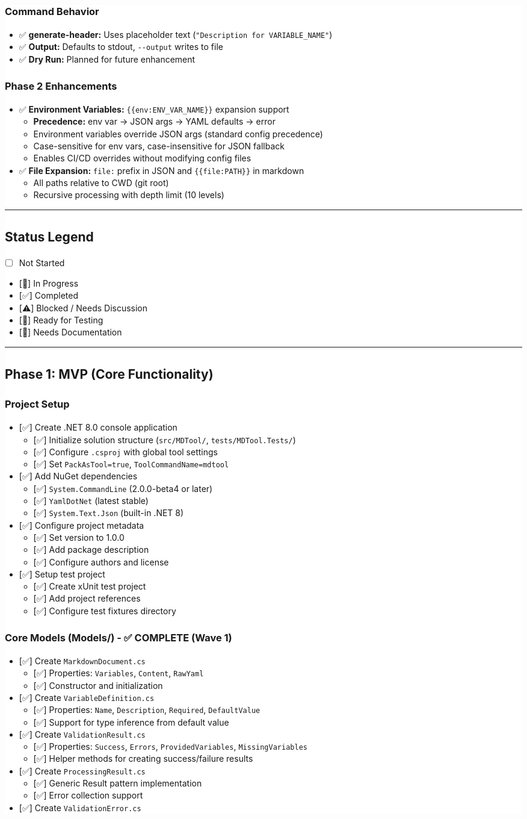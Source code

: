 ### Command Behavior
- ✅ **generate-header:** Uses placeholder text (`"Description for VARIABLE_NAME"`)
- ✅ **Output:** Defaults to stdout, `--output` writes to file
- ✅ **Dry Run:** Planned for future enhancement

### Phase 2 Enhancements
- ✅ **Environment Variables:** `{{env:ENV_VAR_NAME}}` expansion support
  - **Precedence:** env var → JSON args → YAML defaults → error
  - Environment variables override JSON args (standard config precedence)
  - Case-sensitive for env vars, case-insensitive for JSON fallback
  - Enables CI/CD overrides without modifying config files
- ✅ **File Expansion:** `file:` prefix in JSON and `{{file:PATH}}` in markdown
  - All paths relative to CWD (git root)
  - Recursive processing with depth limit (10 levels)

---

## Status Legend

- [ ] Not Started
- [🔄] In Progress
- [✅] Completed
- [⚠️] Blocked / Needs Discussion
- [🧪] Ready for Testing
- [📝] Needs Documentation

---

## Phase 1: MVP (Core Functionality)

### Project Setup
- [✅] Create .NET 8.0 console application
  - [✅] Initialize solution structure (`src/MDTool/`, `tests/MDTool.Tests/`)
  - [✅] Configure `.csproj` with global tool settings
  - [✅] Set `PackAsTool=true`, `ToolCommandName=mdtool`
- [✅] Add NuGet dependencies
  - [✅] `System.CommandLine` (2.0.0-beta4 or later)
  - [✅] `YamlDotNet` (latest stable)
  - [✅] `System.Text.Json` (built-in .NET 8)
- [✅] Configure project metadata
  - [✅] Set version to 1.0.0
  - [✅] Add package description
  - [✅] Configure authors and license
- [✅] Setup test project
  - [✅] Create xUnit test project
  - [✅] Add project references
  - [✅] Configure test fixtures directory

### Core Models (Models/) - ✅ COMPLETE (Wave 1)
- [✅] Create `MarkdownDocument.cs`
  - [✅] Properties: `Variables`, `Content`, `RawYaml`
  - [✅] Constructor and initialization
- [✅] Create `VariableDefinition.cs`
  - [✅] Properties: `Name`, `Description`, `Required`, `DefaultValue`
  - [✅] Support for type inference from default value
- [✅] Create `ValidationResult.cs`
  - [✅] Properties: `Success`, `Errors`, `ProvidedVariables`, `MissingVariables`
  - [✅] Helper methods for creating success/failure results
- [✅] Create `ProcessingResult.cs`
  - [✅] Generic Result<T> pattern implementation
  - [✅] Error collection support
- [✅] Create `ValidationError.cs`